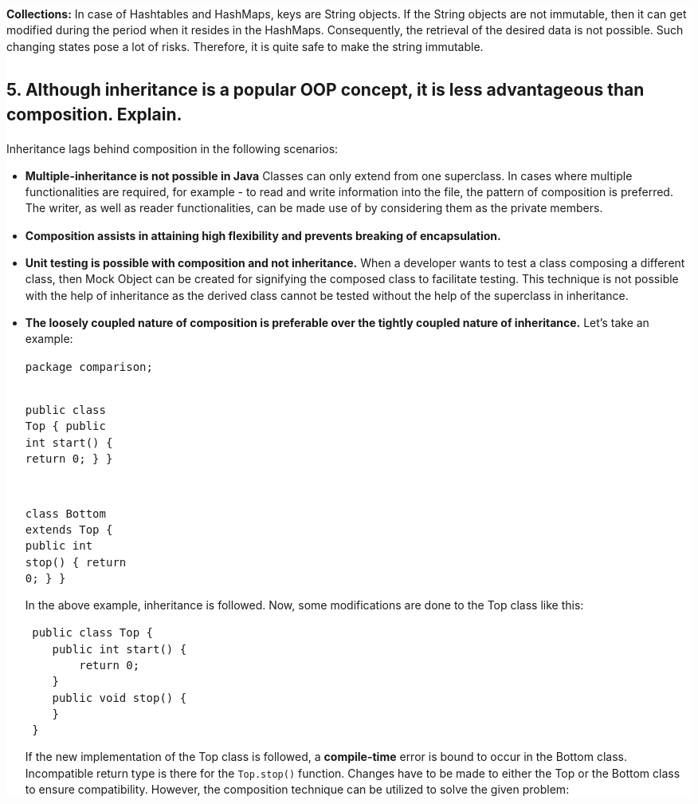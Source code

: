 <strong>Collections:</strong> In case of Hashtables and HashMaps, keys are String objects. If the String objects are not immutable, then it can get modified during the period when it resides in the HashMaps. Consequently, the retrieval of the desired data is not possible. Such changing states pose a lot of risks. Therefore, it is quite safe to make the string immutable.</li>
</ul>
<h2>
<a id="user-content-5-although-inheritance-is-a-popular-oop-concept-it-is-less-advantageous-than-composition-explain" class="anchor" href="#5-although-inheritance-is-a-popular-oop-concept-it-is-less-advantageous-than-composition-explain" aria-hidden="true"><span aria-hidden="true" class="octicon octicon-link"></span></a>5. Although inheritance is a popular OOP concept, it is less advantageous than composition. Explain.</h2>
<p>Inheritance lags behind composition in the following scenarios:</p>
<ul>
<li>
<p><strong>Multiple-inheritance is not possible in Java</strong>
Classes can only extend from one superclass. In cases where multiple functionalities are required, for example - to read and write information into the file, the pattern of composition is preferred. The writer, as well as reader functionalities, can be made use of by considering them as the private members.</p>
</li>
<li>
<p><strong>Composition assists in attaining high flexibility and prevents breaking of encapsulation.</strong></p>
</li>
<li>
<p><strong>Unit testing is possible with composition and not inheritance.</strong>
When a developer wants to test a class composing a different class, then Mock Object can be created for signifying the composed class to facilitate testing.
This technique is not possible with the help of inheritance as the derived class cannot be tested without the help of the superclass in inheritance.</p>
</li>
<li>
<p><strong>The loosely coupled nature of composition is preferable over the tightly coupled nature of inheritance.</strong>
Let’s take an example:</p>
<div class="highlight highlight-source-java"><pre><span class="pl-k">package</span> <span class="pl-smi">comparison</span>;
    
 <span class="pl-k">public</span> <span class="pl-k">class</span> <span class="pl-en">Top</span> {
 	<span class="pl-k">public</span> <span class="pl-k">int</span> <span class="pl-en">start</span>() {
 		<span class="pl-k">return</span> <span class="pl-c1">0</span>;
 	}
 }

 <span class="pl-k">class</span> <span class="pl-en">Bottom</span> <span class="pl-k">extends</span> <span class="pl-e">Top</span> {
 	<span class="pl-k">public</span> <span class="pl-k">int</span> <span class="pl-en">stop</span>() {
 	<span class="pl-k">return</span> <span class="pl-c1">0</span>;
 	}
 }</pre></div>
<p>In the above example, inheritance is followed.
Now, some modifications are done to the Top class like this:</p>
<div class="highlight highlight-source-java"><pre> <span class="pl-k">public</span> <span class="pl-k">class</span> <span class="pl-en">Top</span> {
 	<span class="pl-k">public</span> <span class="pl-k">int</span> <span class="pl-en">start</span>() {
 		<span class="pl-k">return</span> <span class="pl-c1">0</span>;
 	}
 	<span class="pl-k">public</span> <span class="pl-k">void</span> <span class="pl-en">stop</span>() {
 	}
 }</pre></div>
<p>If the new implementation of the Top class is followed, a <strong>compile-time</strong> error is bound to occur in the Bottom class. Incompatible return type is there for the <code>Top.stop()</code> function. Changes have to be made to either the Top or the Bottom class to ensure compatibility.
However, the composition technique can be utilized to solve the given problem:</p>
